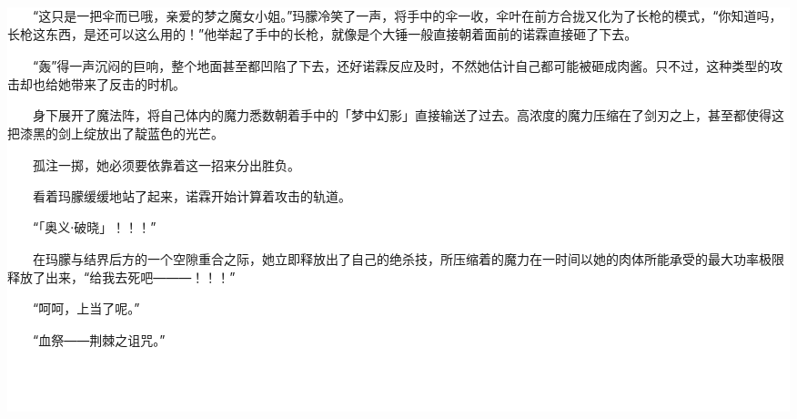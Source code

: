 　　“这只是一把伞而已哦，亲爱的梦之魔女小姐。”玛朦冷笑了一声，将手中的伞一收，伞叶在前方合拢又化为了长枪的模式，“你知道吗，长枪这东西，是还可以这么用的！”他举起了手中的长枪，就像是个大锤一般直接朝着面前的诺霖直接砸了下去。

　　“轰”得一声沉闷的巨响，整个地面甚至都凹陷了下去，还好诺霖反应及时，不然她估计自己都可能被砸成肉酱。只不过，这种类型的攻击却也给她带来了反击的时机。

　　身下展开了魔法阵，将自己体内的魔力悉数朝着手中的「梦中幻影」直接输送了过去。高浓度的魔力压缩在了剑刃之上，甚至都使得这把漆黑的剑上绽放出了靛蓝色的光芒。

　　孤注一掷，她必须要依靠着这一招来分出胜负。

　　看着玛朦缓缓地站了起来，诺霖开始计算着攻击的轨道。

　　“「奥义·破晓」！！！”

　　在玛朦与结界后方的一个空隙重合之际，她立即释放出了自己的绝杀技，所压缩着的魔力在一时间以她的肉体所能承受的最大功率极限释放了出来，“给我去死吧———！！！”

　　“呵呵，上当了呢。”

　　“血祭——荆棘之诅咒。”

　　



　　


